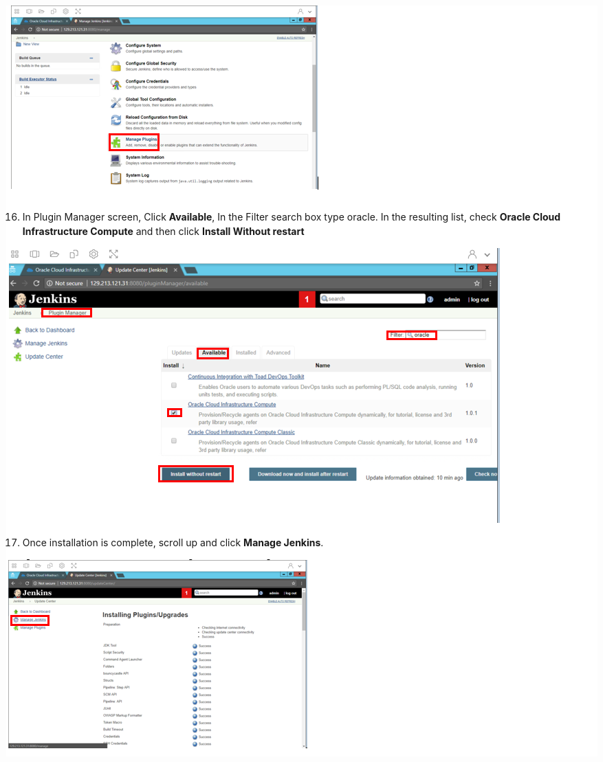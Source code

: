 ![]( img/Jenkins_018.PNG)

16. In Plugin Manager screen, Click **Available**, In the Filter search box type oracle. In the resulting list, check **Oracle Cloud Infrastructure Compute** and then click **Install Without restart**

![]( img/Jenkins_019.PNG)

17. Once installation is complete, scroll up and click **Manage Jenkins**.

![]( img/Jenkins_020.PNG)
